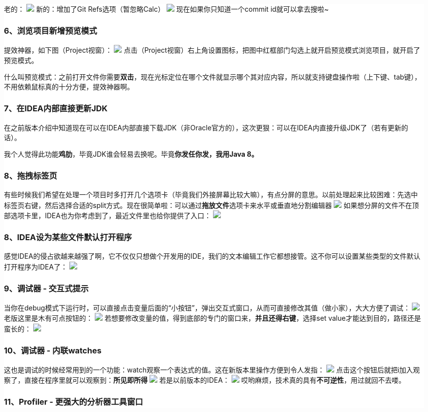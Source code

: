 老的： ![](https://p3-juejin.byteimg.com/tos-cn-i-k3u1fbpfcp/9aeba525ff354e1883e037ec33a0d32e~tplv-k3u1fbpfcp-zoom-in-crop-mark:1512:0:0:0.awebp) 新的：增加了Git Refs选项（暂忽略Calc） ![](https://p3-juejin.byteimg.com/tos-cn-i-k3u1fbpfcp/0de3a6300c3b48d19bb768caedbb39db~tplv-k3u1fbpfcp-zoom-in-crop-mark:1512:0:0:0.awebp) 现在如果你只知道一个commit id就可以拿去搜啦~

### 6、浏览项目新增预览模式

提效神器，如下图（Project视窗）： ![](https://p3-juejin.byteimg.com/tos-cn-i-k3u1fbpfcp/131c30192a8b44d48f5c63f43a4560d1~tplv-k3u1fbpfcp-zoom-in-crop-mark:1512:0:0:0.awebp) 点击（Project视窗）右上角设置图标，把图中红框部门勾选上就开启预览模式浏览项目，就开启了预览模式。

什么叫预览模式：之前打开文件你需要**双击**，现在光标定位在哪个文件就显示哪个其对应内容，所以就支持键盘操作啦（上下键、tab键），不用依赖鼠标真的十分方便，提效神器啊。

### 7、在IDEA内部直接更新JDK

在之前版本介绍中知道现在可以在IDEA内部直接下载JDK（非Oracle官方的），这次更狠：可以在IDEA内直接升级JDK了（若有更新的话）。

我个人觉得此功能**鸡肋**，毕竟JDK谁会轻易去换呢。毕竟**你发任你发，我用Java 8。**

### 8、拖拽标签页

有些时候我们希望在处理一个项目时多打开几个选项卡（毕竟我们外接屏幕比较大嘛），有点分屏的意思。以前处理起来比较困难：先选中标签页右键，然后选择合适的split方式。现在很简单啦：可以通过**拖放文件**选项卡来水平或垂直地分割编辑器 ![](https://p3-juejin.byteimg.com/tos-cn-i-k3u1fbpfcp/e4c49a8e63694b10bc6ed6ee20bfd1ff~tplv-k3u1fbpfcp-zoom-in-crop-mark:1512:0:0:0.awebp) 如果想分屏的文件不在顶部选项卡里，IDEA也为你考虑到了，最近文件里也给你提供了入口： ![](https://p3-juejin.byteimg.com/tos-cn-i-k3u1fbpfcp/9eee35a8497d47119d13041fd4b1aa92~tplv-k3u1fbpfcp-zoom-in-crop-mark:1512:0:0:0.awebp)

### 8、IDEA设为某些文件默认打开程序

感觉IDEA的侵占欲越来越强了啊，它不仅仅只想做个开发用的IDE，我们的文本编辑工作它都想接管。这不你可以设置某些类型的文件默认打开程序为IDEA了： ![](https://p3-juejin.byteimg.com/tos-cn-i-k3u1fbpfcp/974d562aab88498f84e20acf2cfbb9df~tplv-k3u1fbpfcp-zoom-in-crop-mark:1512:0:0:0.awebp)

### 9、调试器 - 交互式提示

当你在debug模式下运行时，可以直接点击变量后面的“小按钮”，弹出交互式窗口，从而可直接修改其值（做小家），大大方便了调试： ![](https://p3-juejin.byteimg.com/tos-cn-i-k3u1fbpfcp/278dfef48c9c431297f9bf4609f6cbfc~tplv-k3u1fbpfcp-zoom-in-crop-mark:1512:0:0:0.awebp) 老版这里是木有可点按钮的： ![](https://p3-juejin.byteimg.com/tos-cn-i-k3u1fbpfcp/654c25058085437094e0611c97acb642~tplv-k3u1fbpfcp-zoom-in-crop-mark:1512:0:0:0.awebp) 若想要修改变量的值，得到底部的专门的窗口来，**并且还得右键**，选择set value才能达到目的，路径还是蛮长的： ![](https://p3-juejin.byteimg.com/tos-cn-i-k3u1fbpfcp/5fd2874f3825425288e872a29f776bda~tplv-k3u1fbpfcp-zoom-in-crop-mark:1512:0:0:0.awebp)

### 10、调试器 - 内联watches

这也是调试的时候经常用到的一个功能：watch观察一个表达式的值。这在新版本里操作方便到令人发指： ![](https://p3-juejin.byteimg.com/tos-cn-i-k3u1fbpfcp/0df40ba1824545bc97b62760a2ac8219~tplv-k3u1fbpfcp-zoom-in-crop-mark:1512:0:0:0.awebp) 点击这个按钮后就把i加入观察了，直接在程序里就可以观察到：**所见即所得** ![](https://p3-juejin.byteimg.com/tos-cn-i-k3u1fbpfcp/2e26c3ece39f47ec921e6ab1bc177de8~tplv-k3u1fbpfcp-zoom-in-crop-mark:1512:0:0:0.awebp) 若是以前版本的IDEA： ![](https://p3-juejin.byteimg.com/tos-cn-i-k3u1fbpfcp/402b8979c9134decade449555ab7d641~tplv-k3u1fbpfcp-zoom-in-crop-mark:1512:0:0:0.awebp) 哎哟麻烦，技术真的具有**不可逆性**，用过就回不去喽。

### 11、Profiler - 更强大的分析器工具窗口
